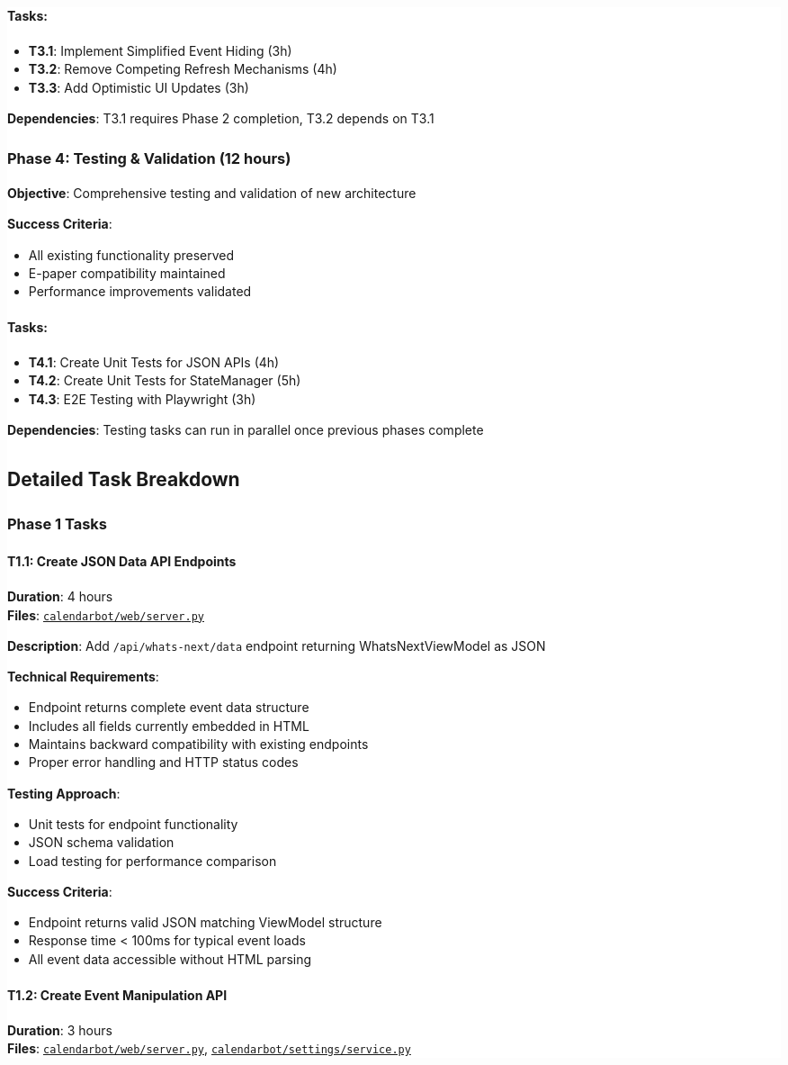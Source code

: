 #### Tasks:
- **T3.1**: Implement Simplified Event Hiding (3h)
- **T3.2**: Remove Competing Refresh Mechanisms (4h)
- **T3.3**: Add Optimistic UI Updates (3h)

**Dependencies**: T3.1 requires Phase 2 completion, T3.2 depends on T3.1

### Phase 4: Testing & Validation (12 hours)
**Objective**: Comprehensive testing and validation of new architecture

**Success Criteria**:
- All existing functionality preserved
- E-paper compatibility maintained
- Performance improvements validated

#### Tasks:
- **T4.1**: Create Unit Tests for JSON APIs (4h)
- **T4.2**: Create Unit Tests for StateManager (5h)
- **T4.3**: E2E Testing with Playwright (3h)

**Dependencies**: Testing tasks can run in parallel once previous phases complete

## Detailed Task Breakdown

### Phase 1 Tasks

#### T1.1: Create JSON Data API Endpoints
**Duration**: 4 hours  
**Files**: [`calendarbot/web/server.py`](../../calendarbot/web/server.py)

**Description**: Add `/api/whats-next/data` endpoint returning WhatsNextViewModel as JSON

**Technical Requirements**:
- Endpoint returns complete event data structure
- Includes all fields currently embedded in HTML
- Maintains backward compatibility with existing endpoints
- Proper error handling and HTTP status codes

**Testing Approach**:
- Unit tests for endpoint functionality
- JSON schema validation
- Load testing for performance comparison

**Success Criteria**:
- Endpoint returns valid JSON matching ViewModel structure
- Response time < 100ms for typical event loads
- All event data accessible without HTML parsing

#### T1.2: Create Event Manipulation API  
**Duration**: 3 hours  
**Files**: [`calendarbot/web/server.py`](../../calendarbot/web/server.py), [`calendarbot/settings/service.py`](../../calendarbot/settings/service.py)
